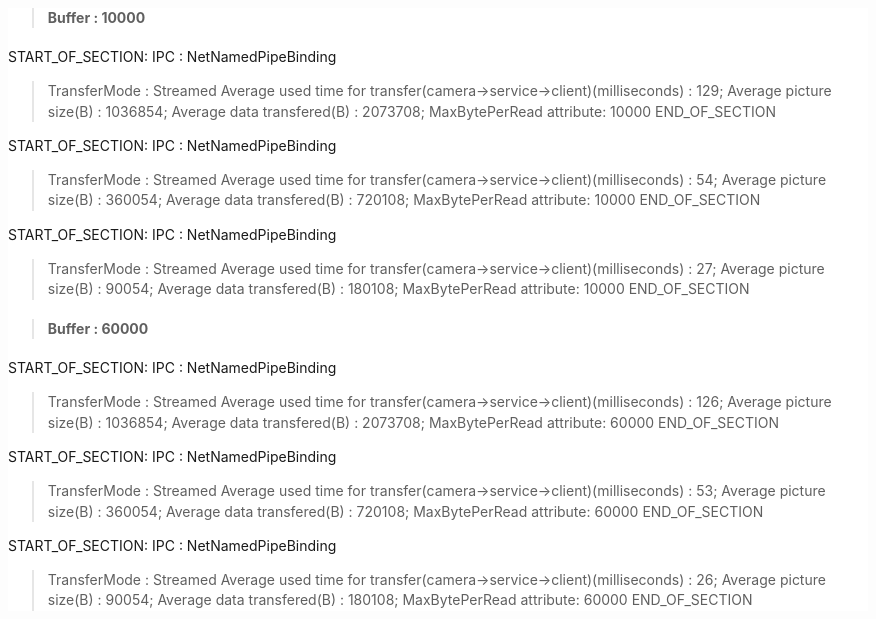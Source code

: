 > #### Buffer : 10000 ####

START\_OF\_SECTION: IPC : NetNamedPipeBinding
> TransferMode : Streamed
> Average used time for transfer(camera->service->client)(milliseconds) : 129;
> Average picture size(B) : 1036854;
> Average data transfered(B) : 2073708;
> MaxBytePerRead attribute: 10000
END\_OF\_SECTION

START\_OF\_SECTION: IPC : NetNamedPipeBinding
> TransferMode : Streamed
> Average used time for transfer(camera->service->client)(milliseconds) : 54;
> Average picture size(B) : 360054;
> Average data transfered(B) : 720108;
> MaxBytePerRead attribute: 10000
END\_OF\_SECTION

START\_OF\_SECTION: IPC : NetNamedPipeBinding
> TransferMode : Streamed
> Average used time for transfer(camera->service->client)(milliseconds) : 27;
> Average picture size(B) : 90054;
> Average data transfered(B) : 180108;
> MaxBytePerRead attribute: 10000
END\_OF\_SECTION

> #### Buffer : 60000 ####

START\_OF\_SECTION: IPC : NetNamedPipeBinding
> TransferMode : Streamed
> Average used time for transfer(camera->service->client)(milliseconds) : 126;
> Average picture size(B) : 1036854;
> Average data transfered(B) : 2073708;
> MaxBytePerRead attribute: 60000
END\_OF\_SECTION

START\_OF\_SECTION: IPC : NetNamedPipeBinding
> TransferMode : Streamed
> Average used time for transfer(camera->service->client)(milliseconds) : 53;
> Average picture size(B) : 360054;
> Average data transfered(B) : 720108;
> MaxBytePerRead attribute: 60000
END\_OF\_SECTION

START\_OF\_SECTION: IPC : NetNamedPipeBinding
> TransferMode : Streamed
> Average used time for transfer(camera->service->client)(milliseconds) : 26;
> Average picture size(B) : 90054;
> Average data transfered(B) : 180108;
> MaxBytePerRead attribute: 60000
END\_OF\_SECTION